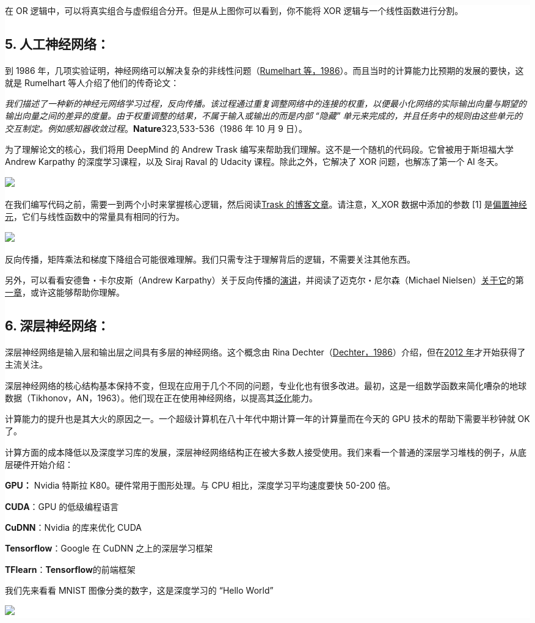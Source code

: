 在 OR 逻辑中，可以将真实组合与虚假组合分开。但是从上图你可以看到，你不能将 XOR 逻辑与一个线性函数进行分割。

## &#x20;**5. 人工神经网络：**&#x20;

到 1986 年，几项实验证明，神经网络可以解决复杂的非线性问题（[Rumelhart 等，1986](https://link.zhihu.com/?target=http%3A//www.nature.com/nature/journal/v323/n6088/abs/323533a0.html%3Ffoxtrotcallback%3Dtrue)）。而且当时的计算能力比预期的发展的要快，这就是 Rumelhart 等人介绍了他们的传奇论文：

*我们描述了一种新的神经元网络学习过程，反向传播。该过程通过重复调整网络中的连接的权重，以便最小化网络的实际输出向量与期望的输出向量之间的差异的度量。由于权重调整的结果，不属于输入或输出的而是内部 “隐藏” 单元来完成的，并且任务中的规则由这些单元的交互制定。例如感知器收敛过程*。**Nature**323,533-536（1986 年 10 月 9 日）。

为了理解论文的核心，我们将用 DeepMind 的 Andrew Trask 编写来帮助我们理解。这不是一个随机的代码段。它曾被用于斯坦福大学 Andrew Karpathy 的深度学习课程，以及 Siraj Raval 的 Udacity 课程。除此之外，它解决了 XOR 问题，也解冻了第一个 AI 冬天。

![](https://pic2.zhimg.com/v2-c3d5d2b3fe115a512cee17a03ace039b_b.jpg)

在我们编写代码之前，需要一到两个小时来掌握核心逻辑，然后阅读[Trask 的博客文章](https://link.zhihu.com/?target=http%3A//iamtrask.github.io/2015/07/12/basic-python-network/)。请注意，X\_XOR 数据中添加的参数 \[1] 是[偏置神经元](https://link.zhihu.com/?target=https%3A//stackoverflow.com/questions/2480650/role-of-bias-in-neural-networks)，它们与线性函数中的常量具有相同的行为。

![](https://pic1.zhimg.com/v2-3ec5b4f98133fb2263106a95a6de0040_b.jpg)

反向传播，矩阵乘法和梯度下降组合可能很难理解。我们只需专注于理解背后的逻辑，不需要关注其他东西。

另外，可以看看安德鲁・卡尔皮斯（Andrew Karpathy）关于反向传播的[演讲](https://link.zhihu.com/?target=https%3A//www.youtube.com/watch%3Fv%3Di94OvYb6noo)，并阅读了迈克尔・尼尔森（Michael Nielsen）[关于它](https://link.zhihu.com/?target=http%3A//neuralnetworksanddeeplearning.com/chap2.html)的第[一章](https://link.zhihu.com/?target=http%3A//neuralnetworksanddeeplearning.com/chap2.html)，或许这能够帮助你理解。

## &#x20;**6. 深层神经网络：**&#x20;

深层神经网络是输入层和输出层之间具有多层的神经网络。这个概念由 Rina Dechter（[Dechter，1986](https://link.zhihu.com/?target=http%3A//www.aaai.org/Papers/AAAI/1986/AAAI86-029.pdf)）介绍，但在[2012 年](https://link.zhihu.com/?target=https%3A//trends.google.com/trends/explore%3Fdate%3Dall%26q%3Ddeep%2520learning)才开始获得了主流关注。

深层神经网络的核心结构基本保持不变，但现在应用于几个不同的问题，专业化也有很多改进。最初，这是一组数学函数来简化嘈杂的地球数据（Tikhonov，AN，1963）。他们现在正在使用神经网络，以提高其[泛化](https://link.zhihu.com/?target=https%3A//machinelearningmastery.com/overfitting-and-underfitting-with-machine-learning-algorithms/)能力。

计算能力的提升也是其大火的原因之一。一个超级计算机在八十年代中期计算一年的计算量而在今天的 GPU 技术的帮助下需要半秒钟就 OK 了。

计算方面的成本降低以及深度学习库的发展，深层神经网络结构正在被大多数人接受使用。我们来看一个普通的深层学习堆栈的例子，从底层硬件开始介绍：

&#x20;**GPU：** Nvidia 特斯拉 K80。硬件常用于图形处理。与 CPU 相比，深度学习平均速度要快 50-200 倍。

**CUDA**：GPU 的低级编程语言

**CuDNN**：Nvidia 的库来优化 CUDA

**Tensorflow**：Google 在 CuDNN 之上的深层学习框架

**TFlearn**：**Tensorflow**的前端框架

我们先来看看 MNIST 图像分类的数字，这是深度学习的 “Hello World”

![](https://pic1.zhimg.com/v2-01756badaada4b3591e7d85c27760cf6_b.jpg)
